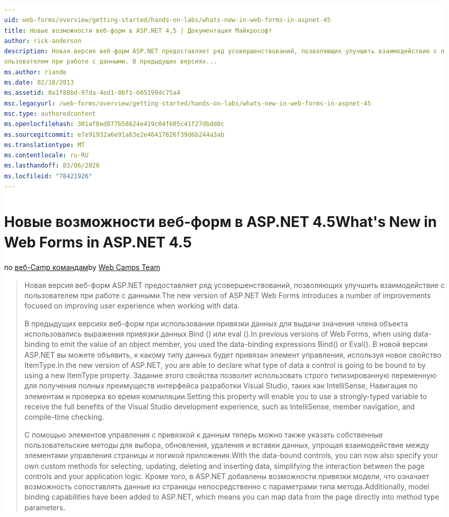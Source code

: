 ```yaml
---
uid: web-forms/overview/getting-started/hands-on-labs/whats-new-in-web-forms-in-aspnet-45
title: Новые возможности веб-форм в ASP.NET 4,5 | Документация Майкрософт
author: rick-anderson
description: Новая версия веб-форм ASP.NET предоставляет ряд усовершенствований, позволяющих улучшить взаимодействие с пользователем при работе с данными. В предыдущих версиях...
ms.author: riande
ms.date: 02/18/2013
ms.assetid: 0a1f88bd-97da-4ed1-86f1-605199dc75a4
msc.legacyurl: /web-forms/overview/getting-started/hands-on-labs/whats-new-in-web-forms-in-aspnet-45
msc.type: authoredcontent
ms.openlocfilehash: 301af8ed877b58624e419c04f605c41f27dbdd0c
ms.sourcegitcommit: e7e91932a6e91a63e2e46417626f39d6b244a3ab
ms.translationtype: MT
ms.contentlocale: ru-RU
ms.lasthandoff: 03/06/2020
ms.locfileid: "78421926"
---
```

# <a name="whats-new-in-web-forms-in-aspnet-45"></a><span data-ttu-id="b30db-104">Новые возможности веб-форм в ASP.NET 4.5</span><span class="sxs-lookup"><span data-stu-id="b30db-104">What's New in Web Forms in ASP.NET 4.5</span></span>

<span data-ttu-id="b30db-105">по [веб-Camp командам](https://twitter.com/webcamps)</span><span class="sxs-lookup"><span data-stu-id="b30db-105">by [Web Camps Team](https://twitter.com/webcamps)</span></span>

> <span data-ttu-id="b30db-106">Новая версия веб-форм ASP.NET предоставляет ряд усовершенствований, позволяющих улучшить взаимодействие с пользователем при работе с данными.</span><span class="sxs-lookup"><span data-stu-id="b30db-106">The new version of ASP.NET Web Forms introduces a number of improvements focused on improving user experience when working with data.</span></span>
> 
> <span data-ttu-id="b30db-107">В предыдущих версиях веб-форм при использовании привязки данных для выдачи значения члена объекта использовались выражения привязки данных Bind () или eval ().</span><span class="sxs-lookup"><span data-stu-id="b30db-107">In previous versions of Web Forms, when using data-binding to emit the value of an object member, you used the data-binding expressions Bind() or Eval().</span></span> <span data-ttu-id="b30db-108">В новой версии ASP.NET вы можете объявить, к какому типу данных будет привязан элемент управления, используя новое свойство ItemType.</span><span class="sxs-lookup"><span data-stu-id="b30db-108">In the new version of ASP.NET, you are able to declare what type of data a control is going to be bound to by using a new ItemType property.</span></span> <span data-ttu-id="b30db-109">Задание этого свойства позволит использовать строго типизированную переменную для получения полных преимуществ интерфейса разработки Visual Studio, таких как IntelliSense, Навигация по элементам и проверка во время компиляции.</span><span class="sxs-lookup"><span data-stu-id="b30db-109">Setting this property will enable you to use a strongly-typed variable to receive the full benefits of the Visual Studio development experience, such as IntelliSense, member navigation, and compile-time checking.</span></span>
> 
> <span data-ttu-id="b30db-110">С помощью элементов управления с привязкой к данным теперь можно также указать собственные пользовательские методы для выбора, обновления, удаления и вставки данных, упрощая взаимодействие между элементами управления страницы и логикой приложения.</span><span class="sxs-lookup"><span data-stu-id="b30db-110">With the data-bound controls, you can now also specify your own custom methods for selecting, updating, deleting and inserting data, simplifying the interaction between the page controls and your application logic.</span></span> <span data-ttu-id="b30db-111">Кроме того, в ASP.NET добавлены возможности привязки модели, что означает возможность сопоставлять данные из страницы непосредственно с параметрами типа метода.</span><span class="sxs-lookup"><span data-stu-id="b30db-111">Additionally, model binding capabilities have been added to ASP.NET, which means you can map data from the page directly into method type parameters.</span></span>
> 